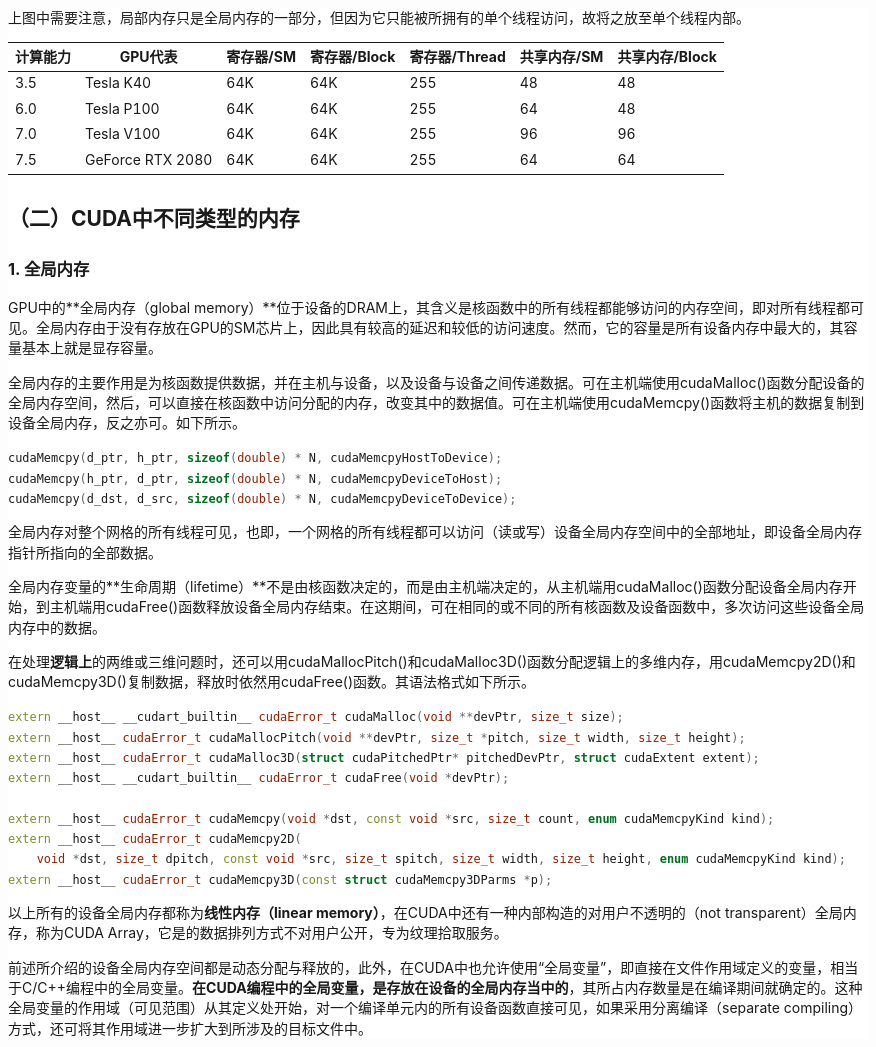 上图中需要注意，局部内存只是全局内存的一部分，但因为它只能被所拥有的单个线程访问，故将之放至单个线程内部。

| 计算能力 | GPU代表          | 寄存器/SM | 寄存器/Block | 寄存器/Thread | 共享内存/SM | 共享内存/Block |
| -------- | ---------------- | --------- | ------------ | ------------- | ----------- | -------------- |
| 3.5      | Tesla K40        | 64K       | 64K          | 255           | 48          | 48             |
| 6.0      | Tesla P100       | 64K       | 64K          | 255           | 64          | 48             |
| 7.0      | Tesla V100       | 64K       | 64K          | 255           | 96          | 96             |
| 7.5      | GeForce RTX 2080 | 64K       | 64K          | 255           | 64          | 64             |

## （二）CUDA中不同类型的内存

### 1. 全局内存

GPU中的**全局内存（global memory）**位于设备的DRAM上，其含义是核函数中的所有线程都能够访问的内存空间，即对所有线程都可见。全局内存由于没有存放在GPU的SM芯片上，因此具有较高的延迟和较低的访问速度。然而，它的容量是所有设备内存中最大的，其容量基本上就是显存容量。

全局内存的主要作用是为核函数提供数据，并在主机与设备，以及设备与设备之间传递数据。可在主机端使用cudaMalloc()函数分配设备的全局内存空间，然后，可以直接在核函数中访问分配的内存，改变其中的数据值。可在主机端使用cudaMemcpy()函数将主机的数据复制到设备全局内存，反之亦可。如下所示。

```c++
cudaMemcpy(d_ptr, h_ptr, sizeof(double) * N, cudaMemcpyHostToDevice);
cudaMemcpy(h_ptr, d_ptr, sizeof(double) * N, cudaMemcpyDeviceToHost);
cudaMemcpy(d_dst, d_src, sizeof(double) * N, cudaMemcpyDeviceToDevice);
```

全局内存对整个网格的所有线程可见，也即，一个网格的所有线程都可以访问（读或写）设备全局内存空间中的全部地址，即设备全局内存指针所指向的全部数据。

全局内存变量的**生命周期（lifetime）**不是由核函数决定的，而是由主机端决定的，从主机端用cudaMalloc()函数分配设备全局内存开始，到主机端用cudaFree()函数释放设备全局内存结束。在这期间，可在相同的或不同的所有核函数及设备函数中，多次访问这些设备全局内存中的数据。

在处理**逻辑上**的两维或三维问题时，还可以用cudaMallocPitch()和cudaMalloc3D()函数分配逻辑上的多维内存，用cudaMemcpy2D()和cudaMemcpy3D()复制数据，释放时依然用cudaFree()函数。其语法格式如下所示。

```c++
extern __host__ __cudart_builtin__ cudaError_t cudaMalloc(void **devPtr, size_t size);
extern __host__ cudaError_t cudaMallocPitch(void **devPtr, size_t *pitch, size_t width, size_t height);
extern __host__ cudaError_t cudaMalloc3D(struct cudaPitchedPtr* pitchedDevPtr, struct cudaExtent extent);
extern __host__ __cudart_builtin__ cudaError_t cudaFree(void *devPtr);

extern __host__ cudaError_t cudaMemcpy(void *dst, const void *src, size_t count, enum cudaMemcpyKind kind);
extern __host__ cudaError_t cudaMemcpy2D(
    void *dst, size_t dpitch, const void *src, size_t spitch, size_t width, size_t height, enum cudaMemcpyKind kind);
extern __host__ cudaError_t cudaMemcpy3D(const struct cudaMemcpy3DParms *p);
```

以上所有的设备全局内存都称为**线性内存（linear memory）**，在CUDA中还有一种内部构造的对用户不透明的（not transparent）全局内存，称为CUDA Array，它是的数据排列方式不对用户公开，专为纹理拾取服务。

前述所介绍的设备全局内存空间都是动态分配与释放的，此外，在CUDA中也允许使用“全局变量”，即直接在文件作用域定义的变量，相当于C/C++编程中的全局变量。**在CUDA编程中的全局变量，是存放在设备的全局内存当中的**，其所占内存数量是在编译期间就确定的。这种全局变量的作用域（可见范围）从其定义处开始，对一个编译单元内的所有设备函数直接可见，如果采用分离编译（separate compiling）方式，还可将其作用域进一步扩大到所涉及的目标文件中。
